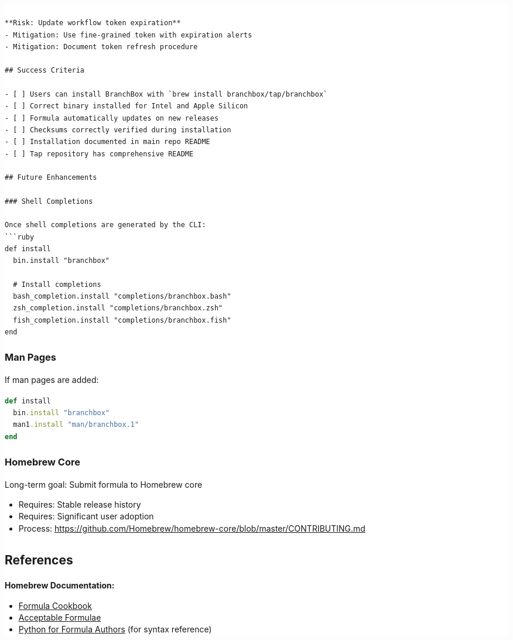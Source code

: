 ```

**Risk: Update workflow token expiration**
- Mitigation: Use fine-grained token with expiration alerts
- Mitigation: Document token refresh procedure

## Success Criteria

- [ ] Users can install BranchBox with `brew install branchbox/tap/branchbox`
- [ ] Correct binary installed for Intel and Apple Silicon
- [ ] Formula automatically updates on new releases
- [ ] Checksums correctly verified during installation
- [ ] Installation documented in main repo README
- [ ] Tap repository has comprehensive README

## Future Enhancements

### Shell Completions

Once shell completions are generated by the CLI:
```ruby
def install
  bin.install "branchbox"

  # Install completions
  bash_completion.install "completions/branchbox.bash"
  zsh_completion.install "completions/branchbox.zsh"
  fish_completion.install "completions/branchbox.fish"
end
```

### Man Pages

If man pages are added:
```ruby
def install
  bin.install "branchbox"
  man1.install "man/branchbox.1"
end
```

### Homebrew Core

Long-term goal: Submit formula to Homebrew core
- Requires: Stable release history
- Requires: Significant user adoption
- Process: https://github.com/Homebrew/homebrew-core/blob/master/CONTRIBUTING.md

## References

**Homebrew Documentation:**
- [Formula Cookbook](https://docs.brew.sh/Formula-Cookbook)
- [Acceptable Formulae](https://docs.brew.sh/Acceptable-Formulae)
- [Python for Formula Authors](https://docs.brew.sh/Python-for-Formula-Authors) (for syntax reference)
